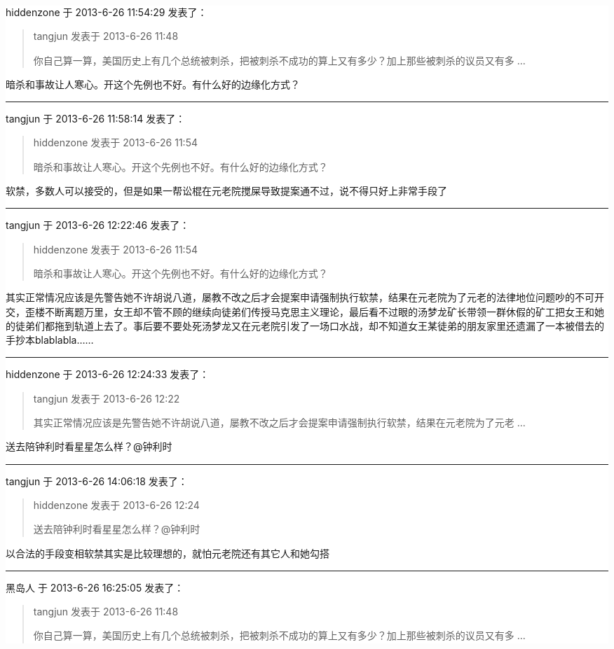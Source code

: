 hiddenzone 于 2013-6-26 11:54:29 发表了：

> tangjun 发表于 2013-6-26 11:48
> 
> 你自己算一算，美国历史上有几个总统被刺杀，把被刺杀不成功的算上又有多少？加上那些被刺杀的议员又有多 ...



暗杀和事故让人寒心。开这个先例也不好。有什么好的边缘化方式？

---------

tangjun 于 2013-6-26 11:58:14 发表了：

> hiddenzone 发表于 2013-6-26 11:54
> 
> 暗杀和事故让人寒心。开这个先例也不好。有什么好的边缘化方式？



软禁，多数人可以接受的，但是如果一帮讼棍在元老院搅屎导致提案通不过，说不得只好上非常手段了

---------

tangjun 于 2013-6-26 12:22:46 发表了：

> hiddenzone 发表于 2013-6-26 11:54
> 
> 暗杀和事故让人寒心。开这个先例也不好。有什么好的边缘化方式？



其实正常情况应该是先警告她不许胡说八道，屡教不改之后才会提案申请强制执行软禁，结果在元老院为了元老的法律地位问题吵的不可开交，歪楼不断离题万里，女王却不管不顾的继续向徒弟们传授马克思主义理论，最后看不过眼的汤梦龙矿长带领一群休假的矿工把女王和她的徒弟们都拖到轨道上去了。事后要不要处死汤梦龙又在元老院引发了一场口水战，却不知道女王某徒弟的朋友家里还遗漏了一本被借去的手抄本blablabla……

---------

hiddenzone 于 2013-6-26 12:24:33 发表了：

> tangjun 发表于 2013-6-26 12:22
> 
> 其实正常情况应该是先警告她不许胡说八道，屡教不改之后才会提案申请强制执行软禁，结果在元老院为了元老 ...



送去陪钟利时看星星怎么样？@钟利时

---------

tangjun 于 2013-6-26 14:06:18 发表了：

> hiddenzone 发表于 2013-6-26 12:24
> 
> 送去陪钟利时看星星怎么样？@钟利时



以合法的手段变相软禁其实是比较理想的，就怕元老院还有其它人和她勾搭

---------

黑岛人 于 2013-6-26 16:25:05 发表了：

> tangjun 发表于 2013-6-26 11:48
> 
> 你自己算一算，美国历史上有几个总统被刺杀，把被刺杀不成功的算上又有多少？加上那些被刺杀的议员又有多 ...
